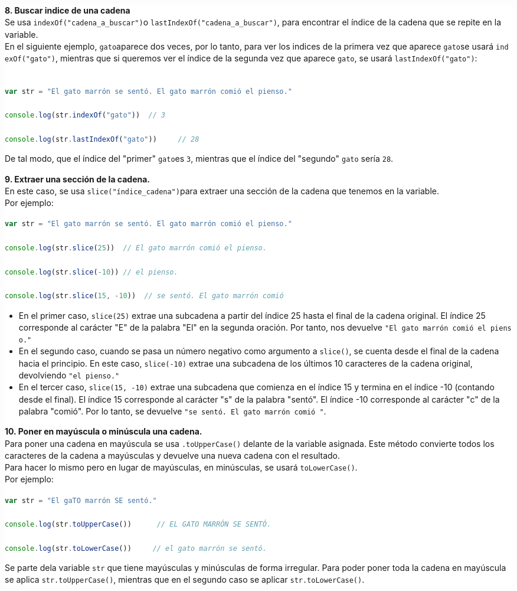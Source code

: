 
**8. Buscar indice de una cadena**<br>
Se usa `indexOf("cadena_a_buscar")`o `lastIndexOf("cadena_a_buscar")`, para encontrar el índice de la cadena que se repite en la variable.<br>
En el siguiente ejemplo, `gato`aparece dos veces, por lo tanto, para ver los indices de la primera vez que aparece `gato`se usará `indexOf("gato")`, mientras que si queremos ver el índice de la segunda vez que aparece `gato`, se usará `lastIndexOf("gato")`:
```javascript

var str = "El gato marrón se sentó. El gato marrón comió el pienso."

console.log(str.indexOf("gato"))  // 3

console.log(str.lastIndexOf("gato"))     // 28
```
De tal modo, que el índice del "primer" `gato`es `3`, mientras que el índice del "segundo" `gato` sería `28`.


**9. Extraer una sección de la cadena.**<br>
En este caso, se usa `slice("índice_cadena")`para extraer una sección de la cadena que tenemos en la variable.<br>
Por ejemplo:
```javascript
var str = "El gato marrón se sentó. El gato marrón comió el pienso."

console.log(str.slice(25))  // El gato marrón comió el pienso.

console.log(str.slice(-10)) // el pienso.

console.log(str.slice(15, -10))  // se sentó. El gato marrón comió 
```

- En el primer caso, `slice(25)` extrae una subcadena a partir del índice 25 hasta el final de la cadena original. El índice 25 corresponde al carácter "E" de la palabra "El" en la segunda oración. Por tanto, nos devuelve `"El gato marrón comió el pienso."`
- En el segundo caso, cuando se pasa un número negativo como argumento a `slice()`, se cuenta desde el final de la cadena hacia el principio. En este caso, `slice(-10)` extrae una subcadena de los últimos 10 caracteres de la cadena original, devolviendo `"el pienso."`
- En el tercer caso, `slice(15, -10)` extrae una subcadena que comienza en el índice 15 y termina en el índice -10 (contando desde el final). El índice 15 corresponde al carácter "s" de la palabra "sentó". El índice -10 corresponde al carácter "c" de la palabra "comió". Por lo tanto, se devuelve `"se sentó. El gato marrón comió "`.

**10. Poner en mayúscula o minúscula una cadena.**<br>
Para poner una cadena en mayúscula se usa `.toUpperCase()` delante de la variable asignada. Este método convierte todos los caracteres de la cadena a mayúsculas y devuelve una nueva cadena con el resultado.<br>
Para hacer lo mismo pero en lugar de mayúsculas, en minúsculas, se usará `toLowerCase()`.<br>
Por ejemplo:
```javascript
var str = "El gaTO marrón SE sentó."

console.log(str.toUpperCase())      // EL GATO MARRÓN SE SENTÓ.

console.log(str.toLowerCase())     // el gato marrón se sentó.
```
Se parte dela variable `str` que tiene mayúsculas y minúsculas de forma irregular. Para poder poner toda la cadena en mayúscula se aplica `str.toUpperCase()`, mientras que en el segundo caso se aplicar `str.toLowerCase()`. 
